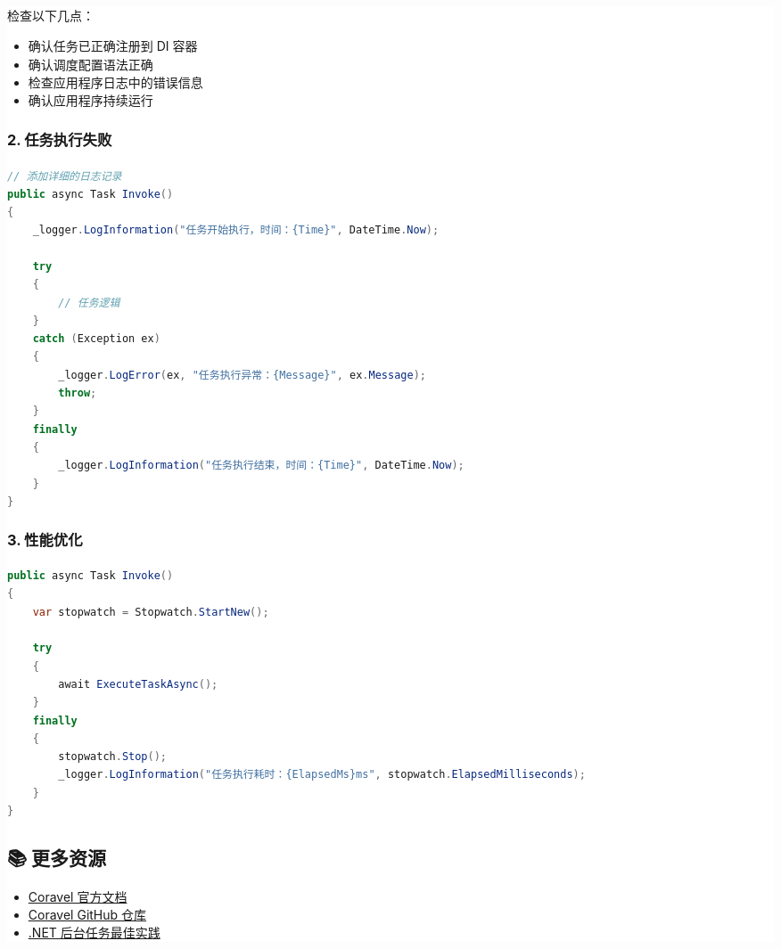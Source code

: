 检查以下几点：

- 确认任务已正确注册到 DI 容器
- 确认调度配置语法正确
- 检查应用程序日志中的错误信息
- 确认应用程序持续运行

### 2. 任务执行失败

```csharp
// 添加详细的日志记录
public async Task Invoke()
{
    _logger.LogInformation("任务开始执行，时间：{Time}", DateTime.Now);

    try
    {
        // 任务逻辑
    }
    catch (Exception ex)
    {
        _logger.LogError(ex, "任务执行异常：{Message}", ex.Message);
        throw;
    }
    finally
    {
        _logger.LogInformation("任务执行结束，时间：{Time}", DateTime.Now);
    }
}
```

### 3. 性能优化

```csharp
public async Task Invoke()
{
    var stopwatch = Stopwatch.StartNew();

    try
    {
        await ExecuteTaskAsync();
    }
    finally
    {
        stopwatch.Stop();
        _logger.LogInformation("任务执行耗时：{ElapsedMs}ms", stopwatch.ElapsedMilliseconds);
    }
}
```

## 📚 更多资源

- [Coravel 官方文档](https://docs.coravel.net/)
- [Coravel GitHub 仓库](https://github.com/jamesmh/coravel)
- [.NET 后台任务最佳实践](https://docs.microsoft.com/en-us/aspnet/core/fundamentals/host/hosted-services)
